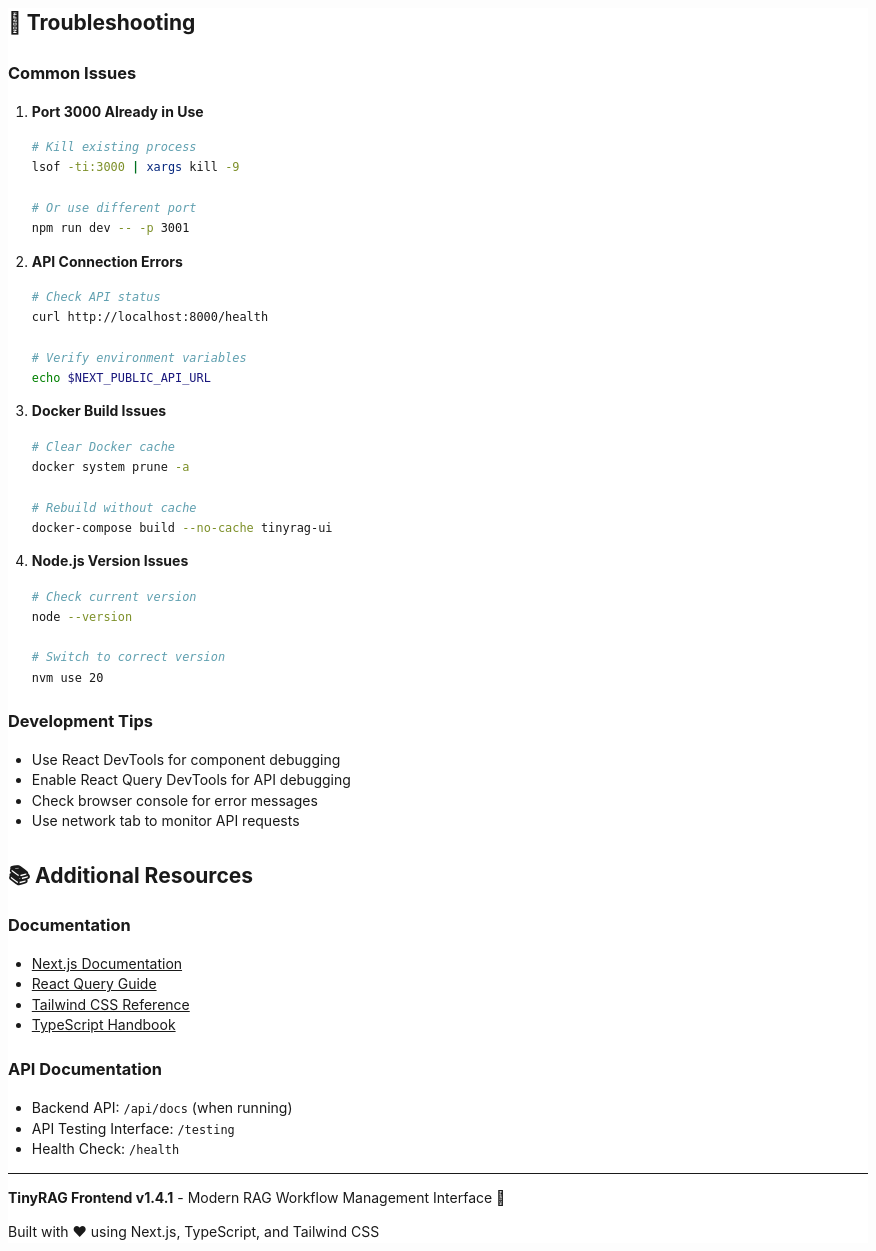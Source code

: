 ## 🐛 Troubleshooting

### Common Issues

1. **Port 3000 Already in Use**
   ```bash
   # Kill existing process
   lsof -ti:3000 | xargs kill -9
   
   # Or use different port
   npm run dev -- -p 3001
   ```

2. **API Connection Errors**
   ```bash
   # Check API status
   curl http://localhost:8000/health
   
   # Verify environment variables
   echo $NEXT_PUBLIC_API_URL
   ```

3. **Docker Build Issues**
   ```bash
   # Clear Docker cache
   docker system prune -a
   
   # Rebuild without cache
   docker-compose build --no-cache tinyrag-ui
   ```

4. **Node.js Version Issues**
   ```bash
   # Check current version
   node --version
   
   # Switch to correct version
   nvm use 20
   ```

### Development Tips
- Use React DevTools for component debugging
- Enable React Query DevTools for API debugging
- Check browser console for error messages
- Use network tab to monitor API requests

## 📚 Additional Resources

### Documentation
- [Next.js Documentation](https://nextjs.org/docs)
- [React Query Guide](https://tanstack.com/query/latest)
- [Tailwind CSS Reference](https://tailwindcss.com/docs)
- [TypeScript Handbook](https://www.typescriptlang.org/docs)

### API Documentation
- Backend API: `/api/docs` (when running)
- API Testing Interface: `/testing`
- Health Check: `/health`

---

**TinyRAG Frontend v1.4.1** - Modern RAG Workflow Management Interface 🚀

Built with ❤️ using Next.js, TypeScript, and Tailwind CSS
